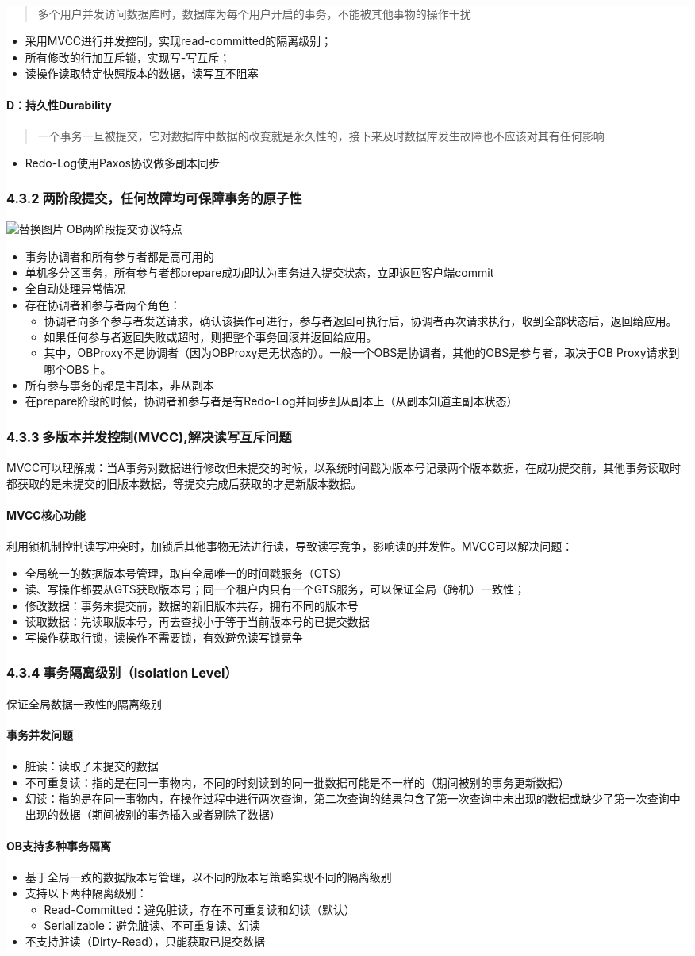 > 多个用户并发访问数据库时，数据库为每个用户开启的事务，不能被其他事物的操作干扰

- 采用MVCC进行并发控制，实现read-committed的隔离级别；
- 所有修改的行加互斥锁，实现写-写互斥；
- 读操作读取特定快照版本的数据，读写互不阻塞

#### D：持久性Durability

> 一个事务一旦被提交，它对数据库中数据的改变就是永久性的，接下来及时数据库发生故障也不应该对其有任何影响

- Redo-Log使用Paxos协议做多副本同步

### 4.3.2 两阶段提交，任何故障均可保障事务的原子性

![替换图片](https://raw.githubusercontent.com/ZhengqiaoWang/blog_resources_1/main/202209121541520.png)
OB两阶段提交协议特点

- 事务协调者和所有参与者都是高可用的
- 单机多分区事务，所有参与者都prepare成功即认为事务进入提交状态，立即返回客户端commit
- 全自动处理异常情况
- 存在协调者和参与者两个角色：
  - 协调者向多个参与者发送请求，确认该操作可进行，参与者返回可执行后，协调者再次请求执行，收到全部状态后，返回给应用。
  - 如果任何参与者返回失败或超时，则把整个事务回滚并返回给应用。
  - 其中，OBProxy不是协调者（因为OBProxy是无状态的）。一般一个OBS是协调者，其他的OBS是参与者，取决于OB Proxy请求到哪个OBS上。
- 所有参与事务的都是主副本，非从副本
- 在prepare阶段的时候，协调者和参与者是有Redo-Log并同步到从副本上（从副本知道主副本状态）

### 4.3.3 多版本并发控制(MVCC),解决读写互斥问题

MVCC可以理解成：当A事务对数据进行修改但未提交的时候，以系统时间戳为版本号记录两个版本数据，在成功提交前，其他事务读取时都获取的是未提交的旧版本数据，等提交完成后获取的才是新版本数据。

#### MVCC核心功能

利用锁机制控制读写冲突时，加锁后其他事物无法进行读，导致读写竞争，影响读的并发性。MVCC可以解决问题：

- 全局统一的数据版本号管理，取自全局唯一的时间戳服务（GTS）
- 读、写操作都要从GTS获取版本号；同一个租户内只有一个GTS服务，可以保证全局（跨机）一致性；
- 修改数据：事务未提交前，数据的新旧版本共存，拥有不同的版本号
- 读取数据：先读取版本号，再去查找小于等于当前版本号的已提交数据
- 写操作获取行锁，读操作不需要锁，有效避免读写锁竞争

### 4.3.4 事务隔离级别（Isolation Level）

保证全局数据一致性的隔离级别

#### 事务并发问题

- 脏读：读取了未提交的数据
- 不可重复读：指的是在同一事物内，不同的时刻读到的同一批数据可能是不一样的（期间被别的事务更新数据）
- 幻读：指的是在同一事物内，在操作过程中进行两次查询，第二次查询的结果包含了第一次查询中未出现的数据或缺少了第一次查询中出现的数据（期间被别的事务插入或者剔除了数据）

#### OB支持多种事务隔离

- 基于全局一致的数据版本号管理，以不同的版本号策略实现不同的隔离级别
- 支持以下两种隔离级别：
  - Read-Committed：避免脏读，存在不可重复读和幻读（默认）
  - Serializable：避免脏读、不可重复读、幻读
- 不支持脏读（Dirty-Read），只能获取已提交数据
